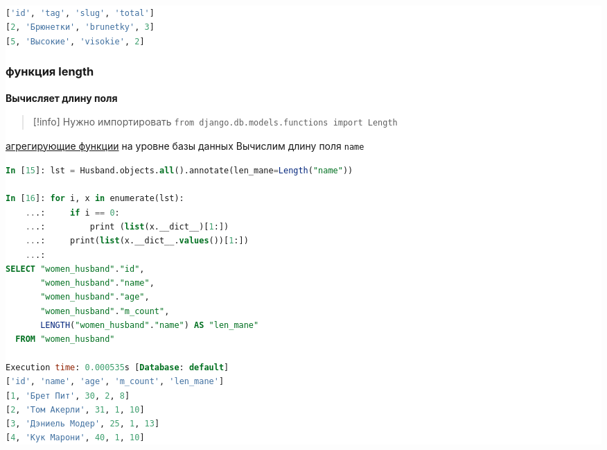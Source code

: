 ```sql
['id', 'tag', 'slug', 'total']
[2, 'Брюнетки', 'brunetky', 3]
[5, 'Высокие', 'visokie', 2]
```
### функция **length**
**Вычисляет длину поля**
> [!info] Нужно импортировать `from django.db.models.functions import Length`

[агрегирующие функции](https://docs.djangoproject.com/en/4.2/ref/models/database-functions/) на уровне базы данных
Вычислим длину поля `name`
```sql
In [15]: lst = Husband.objects.all().annotate(len_mane=Length("name"))

In [16]: for i, x in enumerate(lst):
    ...:     if i == 0:
    ...:         print (list(x.__dict__)[1:])
    ...:     print(list(x.__dict__.values())[1:])
    ...:
SELECT "women_husband"."id",
       "women_husband"."name",
       "women_husband"."age",
       "women_husband"."m_count",
       LENGTH("women_husband"."name") AS "len_mane"
  FROM "women_husband"

Execution time: 0.000535s [Database: default]
['id', 'name', 'age', 'm_count', 'len_mane']
[1, 'Брет Пит', 30, 2, 8]
[2, 'Том Акерли', 31, 1, 10]
[3, 'Дэниель Модер', 25, 1, 13]
[4, 'Кук Марони', 40, 1, 10]
```
